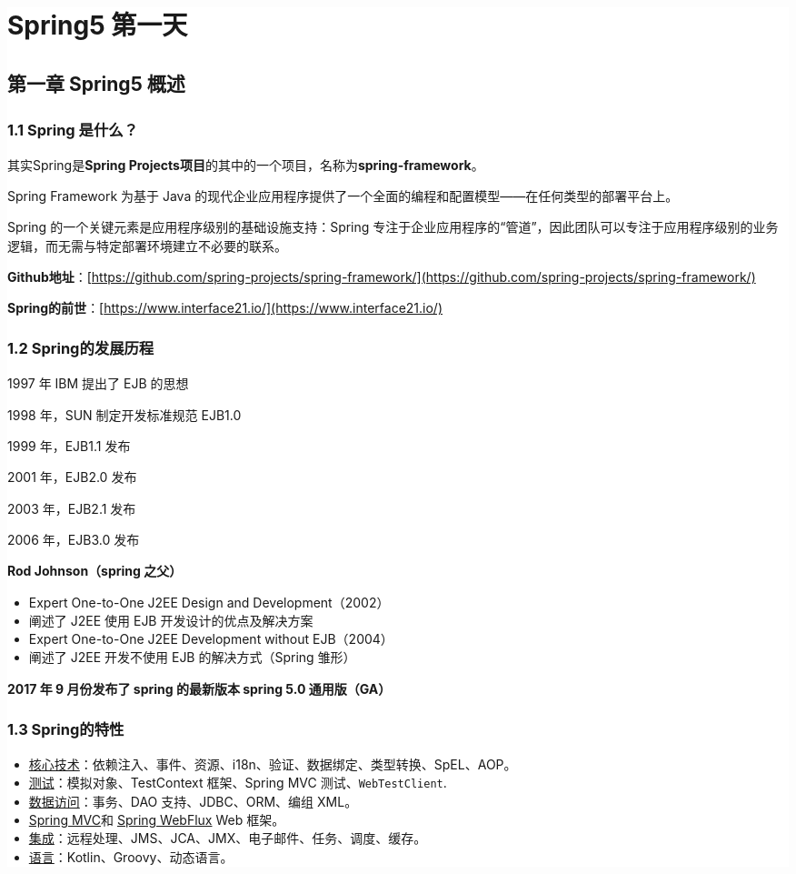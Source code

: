 # Spring5 第一天

## 第一章 Spring5 概述

### 1.1 Spring 是什么？

其实Spring是**Spring Projects项目**的其中的一个项目，名称为**spring-framework**。

Spring Framework 为基于 Java 的现代企业应用程序提供了一个全面的编程和配置模型——在任何类型的部署平台上。

Spring 的一个关键元素是应用程序级别的基础设施支持：Spring 专注于企业应用程序的“管道”，因此团队可以专注于应用程序级别的业务逻辑，而无需与特定部署环境建立不必要的联系。

**Github地址**：[https://github.com/spring-projects/spring-framework/](https://github.com/spring-projects/spring-framework/)

**Spring的前世**：[https://www.interface21.io/](https://www.interface21.io/)

### 1.2 Spring的发展历程

1997 年 IBM 提出了 EJB 的思想

1998 年，SUN 制定开发标准规范 EJB1.0

1999 年，EJB1.1 发布

2001 年，EJB2.0 发布

2003 年，EJB2.1 发布

2006 年，EJB3.0 发布

**Rod Johnson（spring 之父）**

- Expert One-to-One J2EE Design and Development（2002）
- 阐述了 J2EE 使用 EJB 开发设计的优点及解决方案
- Expert One-to-One J2EE Development without EJB（2004）
- 阐述了 J2EE 开发不使用 EJB 的解决方式（Spring 雏形）

**2017 年 9 月份发布了 spring 的最新版本 spring 5.0 通用版（GA）**

### 1.3 Spring的特性

- [核心技术](https://docs.spring.io/spring-framework/docs/current/spring-framework-reference/core.html)：依赖注入、事件、资源、i18n、验证、数据绑定、类型转换、SpEL、AOP。
- [测试](https://docs.spring.io/spring-framework/docs/current/spring-framework-reference/testing.html)：模拟对象、TestContext 框架、Spring MVC 测试、`WebTestClient`.
- [数据访问](https://docs.spring.io/spring-framework/docs/current/spring-framework-reference/data-access.html)：事务、DAO 支持、JDBC、ORM、编组 XML。
- [Spring MVC](https://docs.spring.io/spring/docs/current/spring-framework-reference/web.html)和 [Spring WebFlux](https://docs.spring.io/spring/docs/current/spring-framework-reference/web-reactive.html) Web 框架。
- [集成](https://docs.spring.io/spring-framework/docs/current/spring-framework-reference/integration.html)：远程处理、JMS、JCA、JMX、电子邮件、任务、调度、缓存。
- [语言](https://docs.spring.io/spring-framework/docs/current/spring-framework-reference/languages.html)：Kotlin、Groovy、动态语言。
